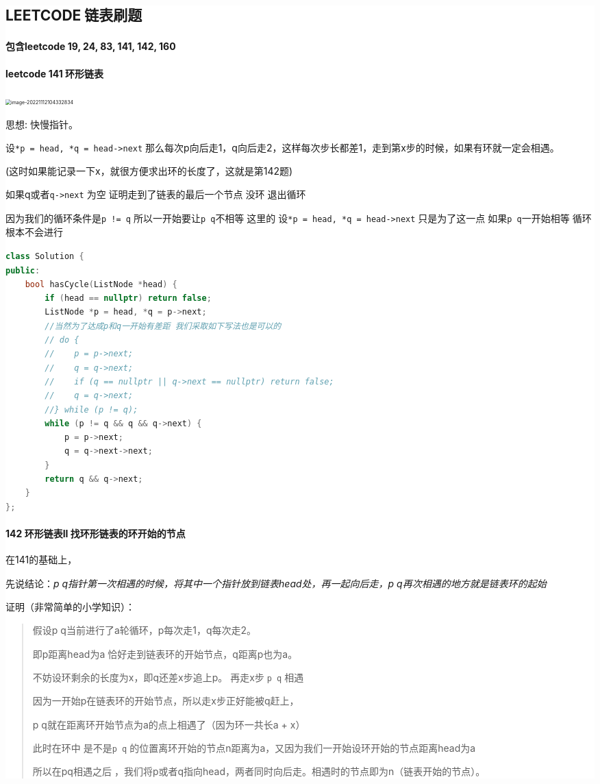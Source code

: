 ## LEETCODE 链表刷题

#### 包含leetcode 19, 24, 83, 141, 142, 160



#### leetcode 141 环形链表

<img src="/Users/renboyu/Library/Application Support/typora-user-images/image-20221112104332834.png" alt="image-20221112104332834" style="zoom:50%;" />

思想: 快慢指针。

设`*p = head, *q = head->next`
那么每次p向后走1，q向后走2，这样每次步长都差1，走到第x步的时候，如果有环就一定会相遇。

(这时如果能记录一下x，就很方便求出环的长度了，这就是第142题)

如果q或者`q->next` 为空 证明走到了链表的最后一个节点 没环 退出循环

因为我们的循环条件是`p != q` 所以一开始要让`p q`不相等 这里的
设`*p = head, *q = head->next` 只是为了这一点 如果`p q`一开始相等 循环根本不会进行

```c++
class Solution {
public:
    bool hasCycle(ListNode *head) {
        if (head == nullptr) return false;
        ListNode *p = head, *q = p->next;
        //当然为了达成p和q一开始有差距 我们采取如下写法也是可以的
        // do {
        //    p = p->next;
        //    q = q->next;
        //    if (q == nullptr || q->next == nullptr) return false;
        //    q = q->next;
        //} while (p != q);
        while (p != q && q && q->next) {
            p = p->next;
            q = q->next->next;
        }
        return q && q->next;
    }
};
```



#### 142 环形链表II 找环形链表的环开始的节点

在141的基础上，

先说结论：*p q指针第一次相遇的时候，将其中一个指针放到链表head处，再一起向后走，p q再次相遇的地方就是链表环的起始*

证明（非常简单的小学知识）：

>假设p q当前进行了a轮循环，p每次走1，q每次走2。
>
>即p距离head为a 恰好走到链表环的开始节点，q距离p也为a。
>
>不妨设环剩余的长度为x，即q还差x步追上p。
>再走x步 `p q` 相遇 
>
>因为一开始p在链表环的开始节点，所以走x步正好能被q赶上，
>
>p q就在距离环开始节点为a的点上相遇了（因为环一共长a + x）
>
>此时在环中 是不是`p q` 的位置离环开始的节点n距离为a，又因为我们一开始设环开始的节点距离head为a
>
>所以在pq相遇之后 ，我们将p或者q指向head，两者同时向后走。相遇时的节点即为n（链表开始的节点）。
